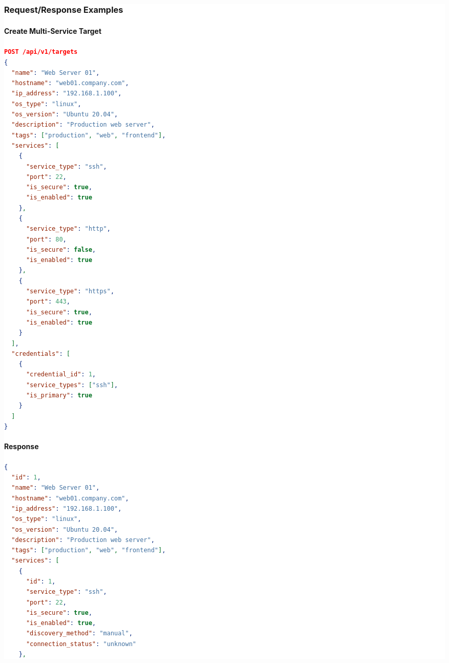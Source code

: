 ### Request/Response Examples

#### Create Multi-Service Target
```json
POST /api/v1/targets
{
  "name": "Web Server 01",
  "hostname": "web01.company.com",
  "ip_address": "192.168.1.100",
  "os_type": "linux",
  "os_version": "Ubuntu 20.04",
  "description": "Production web server",
  "tags": ["production", "web", "frontend"],
  "services": [
    {
      "service_type": "ssh",
      "port": 22,
      "is_secure": true,
      "is_enabled": true
    },
    {
      "service_type": "http",
      "port": 80,
      "is_secure": false,
      "is_enabled": true
    },
    {
      "service_type": "https",
      "port": 443,
      "is_secure": true,
      "is_enabled": true
    }
  ],
  "credentials": [
    {
      "credential_id": 1,
      "service_types": ["ssh"],
      "is_primary": true
    }
  ]
}
```

#### Response
```json
{
  "id": 1,
  "name": "Web Server 01",
  "hostname": "web01.company.com",
  "ip_address": "192.168.1.100",
  "os_type": "linux",
  "os_version": "Ubuntu 20.04",
  "description": "Production web server",
  "tags": ["production", "web", "frontend"],
  "services": [
    {
      "id": 1,
      "service_type": "ssh",
      "port": 22,
      "is_secure": true,
      "is_enabled": true,
      "discovery_method": "manual",
      "connection_status": "unknown"
    },
```